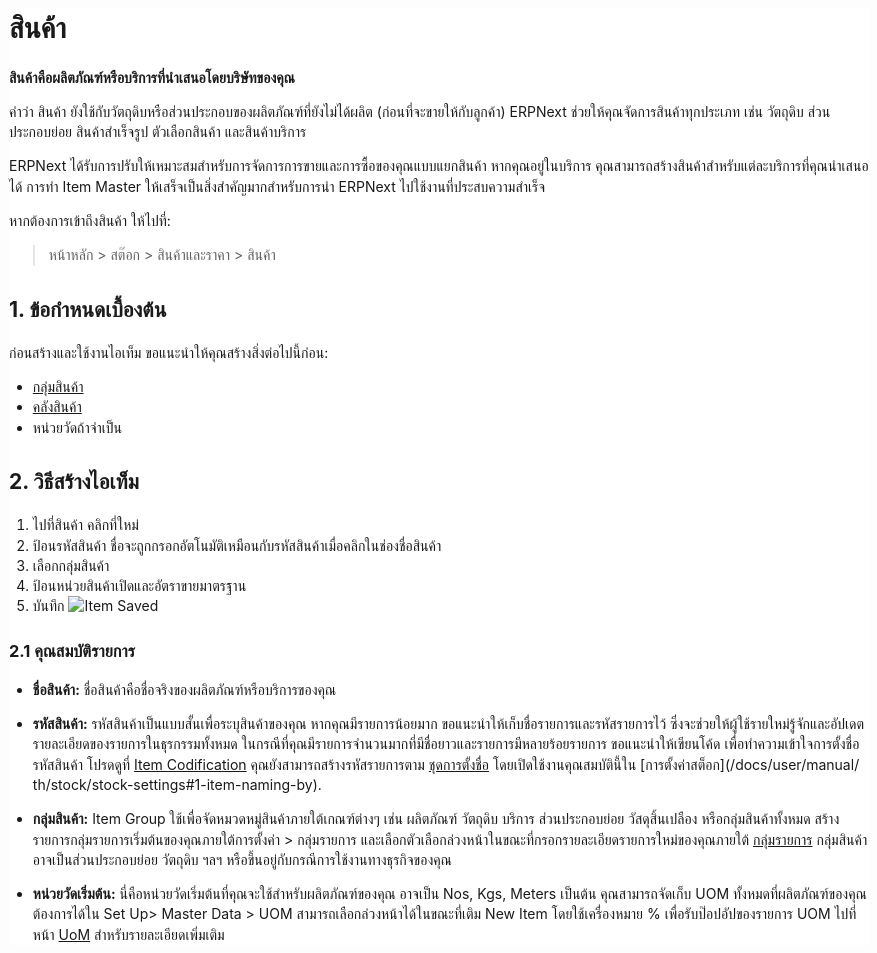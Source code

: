 
# สินค้า

**สินค้าคือผลิตภัณฑ์หรือบริการที่นำเสนอโดยบริษัทของคุณ**

คำว่า สินค้า ยังใช้กับวัตถุดิบหรือส่วนประกอบของผลิตภัณฑ์ที่ยังไม่ได้ผลิต (ก่อนที่จะขายให้กับลูกค้า) ERPNext ช่วยให้คุณจัดการสินค้าทุกประเภท เช่น วัตถุดิบ ส่วนประกอบย่อย สินค้าสำเร็จรูป ตัวเลือกสินค้า และสินค้าบริการ

ERPNext ได้รับการปรับให้เหมาะสมสำหรับการจัดการการขายและการซื้อของคุณแบบแยกสินค้า หากคุณอยู่ในบริการ คุณสามารถสร้างสินค้าสำหรับแต่ละบริการที่คุณนำเสนอได้ การทำ Item Master ให้เสร็จเป็นสิ่งสำคัญมากสำหรับการนำ ERPNext ไปใช้งานที่ประสบความสำเร็จ

หากต้องการเข้าถึงสินค้า ให้ไปที่:
> หน้าหลัก > สต๊อก > สินค้าและราคา > สินค้า

## 1. ข้อกำหนดเบื้องต้น
ก่อนสร้างและใช้งานไอเท็ม ขอแนะนำให้คุณสร้างสิ่งต่อไปนี้ก่อน:

* [กลุ่มสินค้า](/docs/user/manual/th/stock/item-group)
* [คลังสินค้า](/docs/user/manual/th/stock/warehouse)
* หน่วยวัดถ้าจำเป็น

## 2. วิธีสร้างไอเท็ม
1. ไปที่สินค้า คลิกที่ใหม่
2. ป้อนรหัสสินค้า ชื่อจะถูกกรอกอัตโนมัติเหมือนกับรหัสสินค้าเมื่อคลิกในช่องชื่อสินค้า
1. เลือกกลุ่มสินค้า
1. ป้อนหน่วยสินค้าเปิดและอัตราขายมาตรฐาน
3. บันทึก
  ![Item Saved](/docs/assets/img/stock/item-saved.png)

### 2.1 คุณสมบัติรายการ

  * **ชื่อสินค้า:** ชื่อสินค้าคือชื่อจริงของผลิตภัณฑ์หรือบริการของคุณ
  
  * **รหัสสินค้า:** รหัสสินค้าเป็นแบบสั้นเพื่อระบุสินค้าของคุณ หากคุณมีรายการน้อยมาก ขอแนะนำให้เก็บชื่อรายการและรหัสรายการไว้ ซึ่งจะช่วยให้ผู้ใช้รายใหม่รู้จักและอัปเดตรายละเอียดของรายการในธุรกรรมทั้งหมด ในกรณีที่คุณมีรายการจำนวนมากที่มีชื่อยาวและรายการมีหลายร้อยรายการ ขอแนะนำให้เขียนโค้ด เพื่อทำความเข้าใจการตั้งชื่อรหัสสินค้า โปรดดูที่ [Item Codification](/docs/user/manual/th/stock/articles/item-codification) คุณยังสามารถสร้างรหัสรายการตาม [ชุดการตั้งชื่อ](/docs/user/manual/th/setting-up/settings/naming-series) โดยเปิดใช้งานคุณสมบัตินี้ใน [การตั้งค่าสต็อก](/docs/user/manual/ th/stock/stock-settings#1-item-naming-by).
  
  * **กลุ่มสินค้า:** Item Group ใช้เพื่อจัดหมวดหมู่สินค้าภายใต้เกณฑ์ต่างๆ เช่น ผลิตภัณฑ์ วัตถุดิบ บริการ ส่วนประกอบย่อย วัสดุสิ้นเปลือง หรือกลุ่มสินค้าทั้งหมด สร้างรายการกลุ่มรายการเริ่มต้นของคุณภายใต้การตั้งค่า > กลุ่มรายการ และเลือกตัวเลือกล่วงหน้าในขณะที่กรอกรายละเอียดรายการใหม่ของคุณภายใต้ [กลุ่มรายการ](/docs/user/manual/th/stock/item-group) กลุ่มสินค้าอาจเป็นส่วนประกอบย่อย วัตถุดิบ ฯลฯ หรือขึ้นอยู่กับกรณีการใช้งานทางธุรกิจของคุณ
  
  * **หน่วยวัดเริ่มต้น:** นี่คือหน่วยวัดเริ่มต้นที่คุณจะใช้สำหรับผลิตภัณฑ์ของคุณ อาจเป็น Nos, Kgs, Meters เป็นต้น คุณสามารถจัดเก็บ UOM ทั้งหมดที่ผลิตภัณฑ์ของคุณต้องการได้ใน Set Up> Master Data > UOM สามารถเลือกล่วงหน้าได้ในขณะที่เติม New Item โดยใช้เครื่องหมาย % เพื่อรับป๊อปอัปของรายการ UOM ไปที่หน้า [UoM](/docs/user/manual/th/stock/uom) สำหรับรายละเอียดเพิ่มเติม
